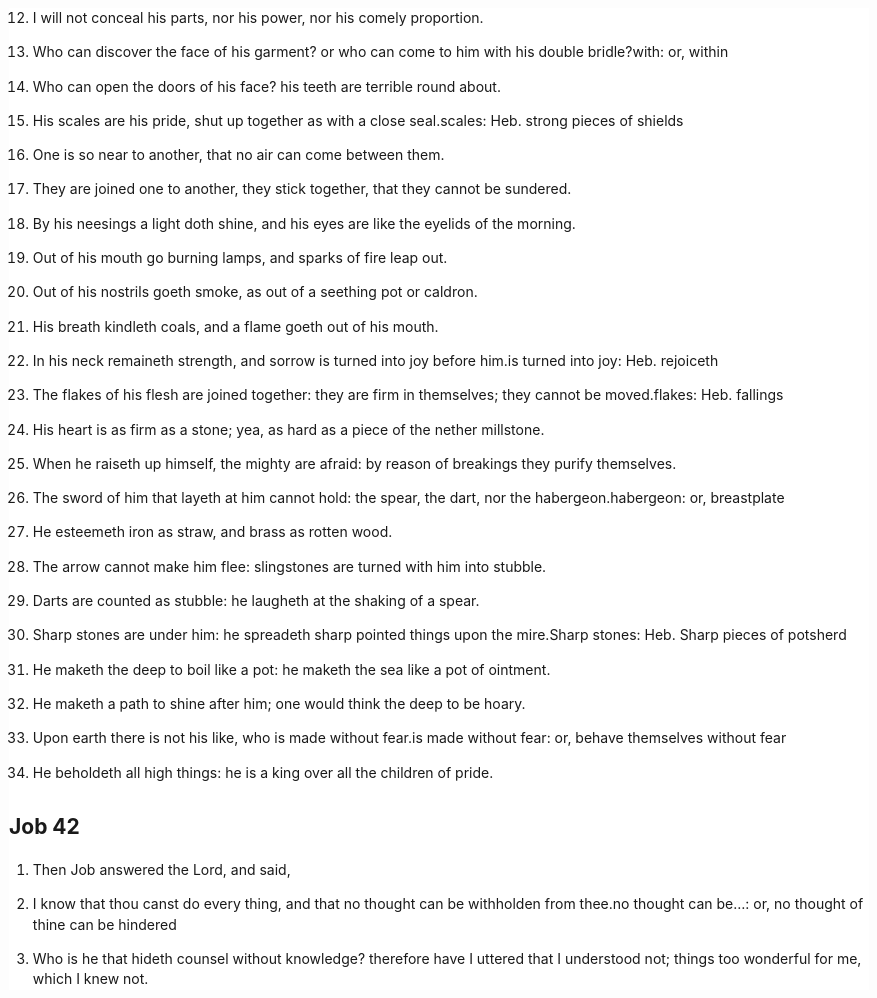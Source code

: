 12. I will not conceal his parts, nor his power, nor his comely proportion.

13. Who can discover the face of his garment? or who can come to him with his double bridle?with: or, within

14. Who can open the doors of his face? his teeth are terrible round about.

15. His scales are his pride, shut up together as with a close seal.scales: Heb. strong pieces of shields

16. One is so near to another, that no air can come between them.

17. They are joined one to another, they stick together, that they cannot be sundered.

18. By his neesings a light doth shine, and his eyes are like the eyelids of the morning.

19. Out of his mouth go burning lamps, and sparks of fire leap out.

20. Out of his nostrils goeth smoke, as out of a seething pot or caldron.

21. His breath kindleth coals, and a flame goeth out of his mouth.

22. In his neck remaineth strength, and sorrow is turned into joy before him.is turned into joy: Heb. rejoiceth

23. The flakes of his flesh are joined together: they are firm in themselves; they cannot be moved.flakes: Heb. fallings

24. His heart is as firm as a stone; yea, as hard as a piece of the nether millstone.

25. When he raiseth up himself, the mighty are afraid: by reason of breakings they purify themselves.

26. The sword of him that layeth at him cannot hold: the spear, the dart, nor the habergeon.habergeon: or, breastplate

27. He esteemeth iron as straw, and brass as rotten wood.

28. The arrow cannot make him flee: slingstones are turned with him into stubble.

29. Darts are counted as stubble: he laugheth at the shaking of a spear.

30. Sharp stones are under him: he spreadeth sharp pointed things upon the mire.Sharp stones: Heb. Sharp pieces of potsherd

31. He maketh the deep to boil like a pot: he maketh the sea like a pot of ointment.

32. He maketh a path to shine after him; one would think the deep to be hoary.

33. Upon earth there is not his like, who is made without fear.is made without fear: or, behave themselves without fear

34. He beholdeth all high things: he is a king over all the children of pride. 

## Job 42

1. Then Job answered the Lord, and said,

2. I know that thou canst do every thing, and that no thought can be withholden from thee.no thought can be…: or, no thought of thine can be hindered

3. Who is he that hideth counsel without knowledge? therefore have I uttered that I understood not; things too wonderful for me, which I knew not.
